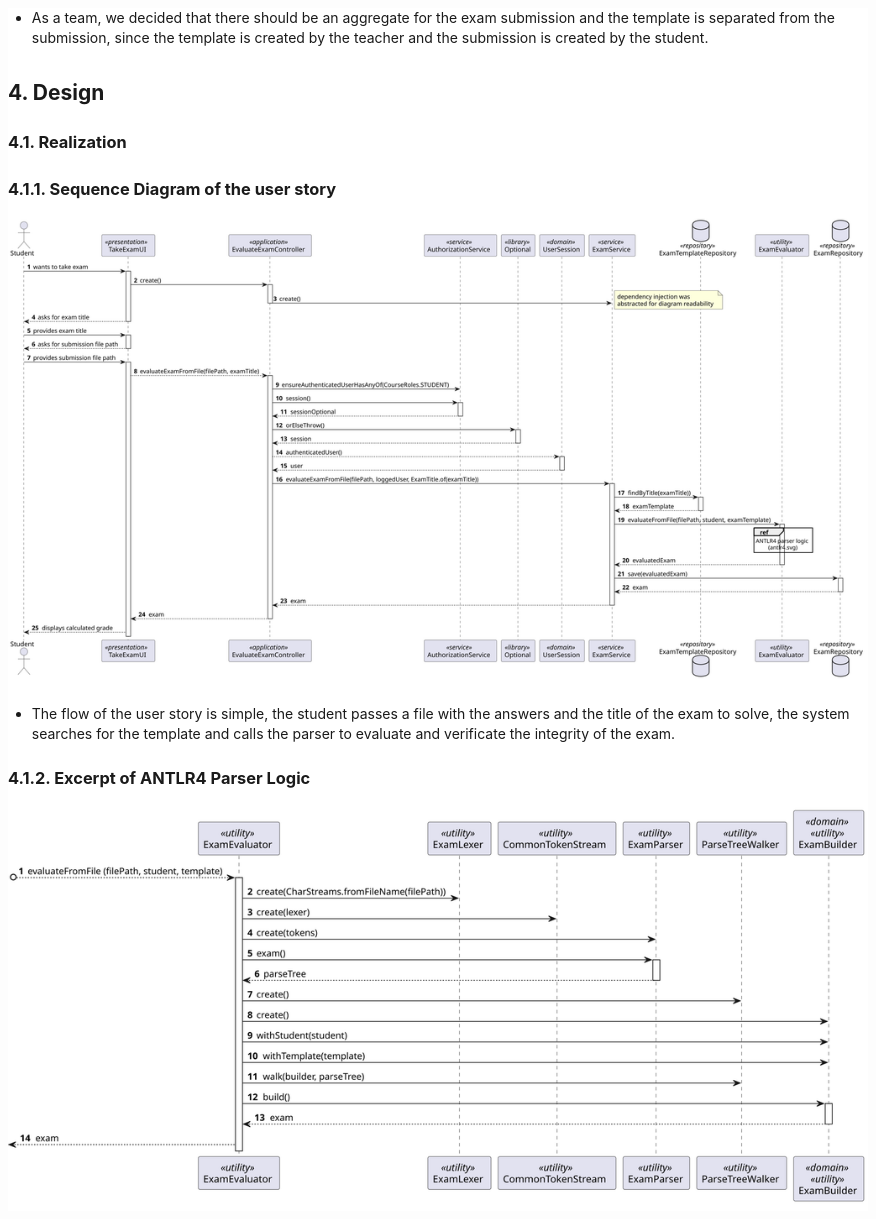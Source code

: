 - As a team, we decided that there should be an aggregate for the exam submission and the template is separated from the submission, since the template is created by the teacher and the submission is created by the student.

## 4. Design

### 4.1. Realization

### 4.1.1. Sequence Diagram of the user story
![Sequence Diagram](SD/SD.svg)

- The flow of the user story is simple, the student passes a file with the answers and the title of the exam to solve, the system searches for the template and calls the parser to evaluate and verificate the integrity of the exam.

### 4.1.2. Excerpt of ANTLR4 Parser Logic
![ANTLR4 Abstration](SD/antlr4.svg)
